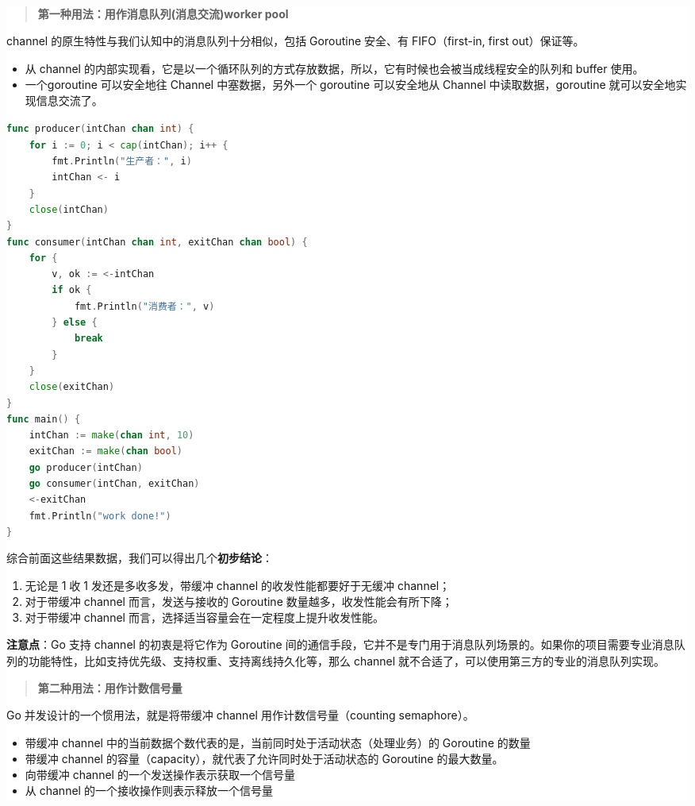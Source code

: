 > **第一种用法：用作消息队列(消息交流)worker pool**

channel 的原生特性与我们认知中的消息队列十分相似，包括 Goroutine 安全、有 FIFO（first-in, first out）保证等。

- 从 channel 的内部实现看，它是以一个循环队列的方式存放数据，所以，它有时候也会被当成线程安全的队列和 buffer 使用。
- 一个goroutine 可以安全地往 Channel 中塞数据，另外一个 goroutine 可以安全地从 Channel 中读取数据，goroutine 就可以安全地实现信息交流了。

```go
func producer(intChan chan int) {
	for i := 0; i < cap(intChan); i++ {
		fmt.Println("生产者：", i)
		intChan <- i
	}
	close(intChan)
}
func consumer(intChan chan int, exitChan chan bool) {
	for {
		v, ok := <-intChan
		if ok {
			fmt.Println("消费者：", v)
		} else {
			break
		}
	}
	close(exitChan)
}
func main() {
	intChan := make(chan int, 10)
	exitChan := make(chan bool)
	go producer(intChan)
	go consumer(intChan, exitChan)
	<-exitChan
	fmt.Println("work done!")
}
```

综合前面这些结果数据，我们可以得出几个**初步结论**：

1. 无论是 1 收 1 发还是多收多发，带缓冲 channel 的收发性能都要好于无缓冲 channel；
2. 对于带缓冲 channel 而言，发送与接收的 Goroutine 数量越多，收发性能会有所下降；
3. 对于带缓冲 channel 而言，选择适当容量会在一定程度上提升收发性能。



**注意点**：Go 支持 channel 的初衷是将它作为 Goroutine 间的通信手段，它并不是专门用于消息队列场景的。如果你的项目需要专业消息队列的功能特性，比如支持优先级、支持权重、支持离线持久化等，那么 channel 就不合适了，可以使用第三方的专业的消息队列实现。



> **第二种用法：用作计数信号量**

Go 并发设计的一个惯用法，就是将带缓冲 channel 用作计数信号量（counting semaphore）。

- 带缓冲 channel 中的当前数据个数代表的是，当前同时处于活动状态（处理业务）的 Goroutine 的数量
- 带缓冲 channel 的容量（capacity），就代表了允许同时处于活动状态的 Goroutine 的最大数量。
- 向带缓冲 channel 的一个发送操作表示获取一个信号量
- 从 channel 的一个接收操作则表示释放一个信号量
